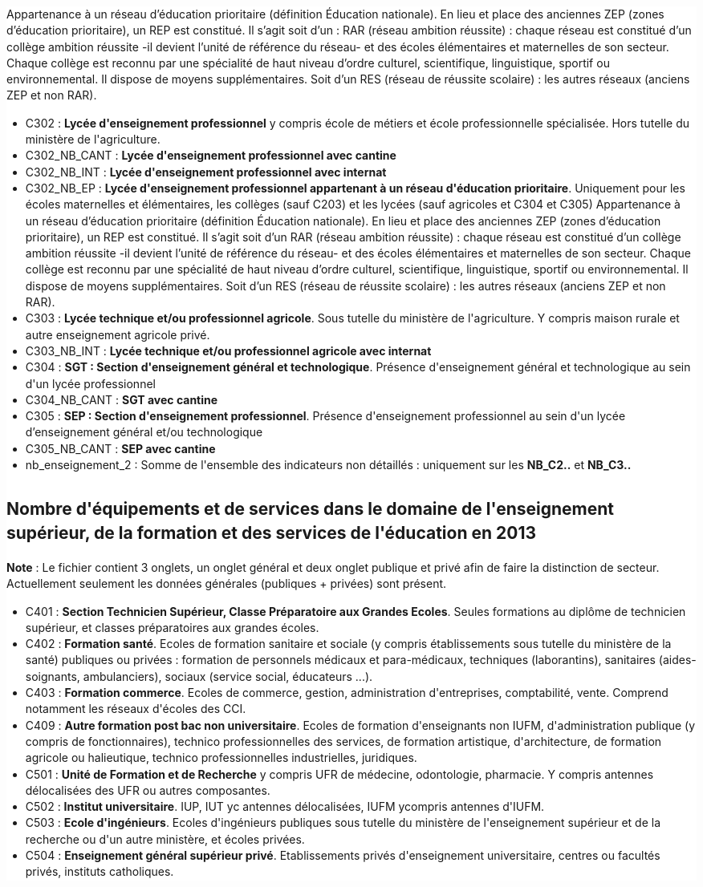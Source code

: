 Appartenance à un réseau d’éducation prioritaire (définition Éducation nationale). En lieu et place des anciennes ZEP (zones d’éducation prioritaire), un REP est constitué. Il s’agit soit d’un : RAR (réseau ambition réussite) : chaque réseau est constitué d’un collège ambition réussite -il devient l’unité de référence du réseau- et des écoles élémentaires et maternelles de son secteur. Chaque collège est reconnu par une spécialité de haut niveau d’ordre culturel, scientifique, linguistique, sportif ou environnemental. Il dispose de moyens supplémentaires. Soit d’un  RES (réseau de réussite scolaire) : les autres réseaux (anciens ZEP et non RAR).
 - C302 : **Lycée d'enseignement professionnel** y compris école de métiers et école professionnelle spécialisée. Hors tutelle du ministère de l'agriculture. 
 - C302_NB_CANT : **Lycée d'enseignement professionnel avec cantine**
 - C302_NB_INT : **Lycée d'enseignement professionnel avec internat**
 - C302_NB_EP : **Lycée d'enseignement professionnel appartenant à un réseau d'éducation prioritaire**. Uniquement pour les écoles maternelles et élémentaires, les collèges (sauf C203) et les lycées (sauf agricoles et C304 et C305)
Appartenance à un réseau d’éducation prioritaire (définition Éducation nationale). En lieu et place des anciennes ZEP (zones d’éducation prioritaire), un REP est constitué. Il s’agit soit d’un RAR (réseau ambition réussite) : chaque réseau est constitué d’un collège ambition réussite -il devient l’unité de référence du réseau- et des écoles élémentaires et maternelles de son secteur. Chaque collège est reconnu par une spécialité de haut niveau d’ordre culturel, scientifique, linguistique, sportif ou environnemental. Il dispose de moyens supplémentaires. Soit d’un  RES (réseau de réussite scolaire) : les autres réseaux (anciens ZEP et non RAR).
 - C303 : **Lycée technique et/ou professionnel agricole**. Sous tutelle du ministère de l'agriculture. Y compris maison rurale et autre enseignement agricole privé.
 - C303_NB_INT : **Lycée technique et/ou professionnel agricole avec internat**
 - C304 : **SGT : Section d'enseignement général et technologique**. Présence d'enseignement général et technologique au sein d'un lycée professionnel
 - C304_NB_CANT : **SGT avec cantine**
 - C305 : **SEP : Section d'enseignement professionnel**. Présence d'enseignement professionnel au sein d'un lycée d’enseignement général et/ou technologique
 - C305_NB_CANT : **SEP avec cantine**
 - nb_enseignement_2 : Somme de l'ensemble des indicateurs non détaillés : uniquement sur les **NB_C2..** et **NB_C3..**


## Nombre d'équipements et de services dans le domaine de l'enseignement supérieur, de la formation et des services de l'éducation en 2013

**Note** : Le fichier contient 3 onglets, un onglet général et deux onglet publique et privé afin de faire la distinction de secteur. Actuellement seulement les données générales (publiques + privées) sont présent.

 - C401 : **Section Technicien Supérieur, Classe Préparatoire aux Grandes Ecoles**. Seules formations au diplôme de technicien supérieur, et classes préparatoires aux grandes écoles.
 - C402 : **Formation santé**.  Ecoles de formation sanitaire et sociale (y compris établissements sous tutelle du ministère de la santé) publiques ou privées : formation de personnels médicaux et para-médicaux, techniques (laborantins), sanitaires (aides-soignants, ambulanciers), sociaux (service social, éducateurs ...).
 - C403 : **Formation commerce**. Ecoles de commerce, gestion, administration d'entreprises, comptabilité, vente. Comprend notamment les réseaux d'écoles des CCI.
 - C409 : **Autre formation post bac non universitaire**. Ecoles de formation d'enseignants non IUFM, d'administration publique (y compris de fonctionnaires), technico professionnelles des services, de formation artistique, d'architecture, de formation agricole ou halieutique, technico professionnelles industrielles, juridiques.
 - C501 : **Unité de Formation et de Recherche** y compris UFR de médecine, odontologie, pharmacie. Y compris antennes délocalisées des UFR ou autres composantes.
 - C502 : **Institut universitaire**. IUP, IUT yc antennes délocalisées, IUFM ycompris antennes d'IUFM.
 - C503 : **Ecole d'ingénieurs**. Ecoles d'ingénieurs publiques sous tutelle du ministère de l'enseignement supérieur et de la recherche ou d'un autre ministère, et écoles privées.
 - C504 : **Enseignement général supérieur privé**. Etablissements privés d'enseignement universitaire, centres ou facultés privés, instituts catholiques.